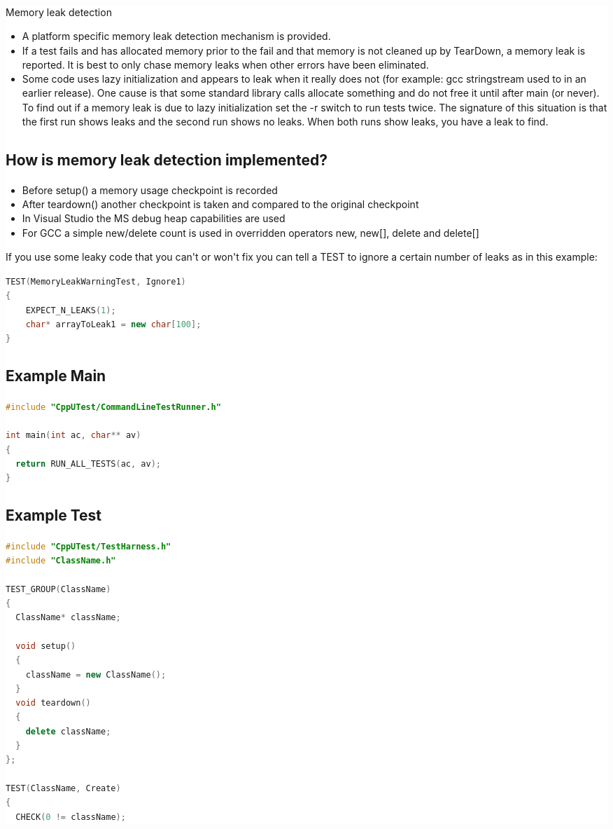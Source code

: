 Memory leak detection

* A platform specific memory leak detection mechanism is provided.
* If a test fails and has allocated memory prior to the fail and that memory is not cleaned up by TearDown, a memory leak is reported.
  It is best to only chase memory leaks when other errors have been eliminated.
* Some code uses lazy initialization and appears to leak when it really does not (for example: gcc stringstream used to in an  earlier release). One cause is that some standard library calls allocate something and do not free it until after main (or never).
  To find out if a memory leak is due to lazy initialization set the -r switch to run tests twice. The signature of this situation is that the first run shows leaks and the second run shows no leaks. When both runs show leaks, you have a leak to find.

## How is memory leak detection implemented?

* Before setup() a memory usage checkpoint is recorded
* After teardown() another checkpoint is taken and compared to the original checkpoint
* In Visual Studio the MS debug heap capabilities are used
* For GCC a simple new/delete count is used in overridden operators new, new[], delete and delete[]

If you use some leaky code that you can't or won't fix you can tell a TEST to ignore a certain number of leaks as in this example:

```C++
TEST(MemoryLeakWarningTest, Ignore1)
{
    EXPECT_N_LEAKS(1);
    char* arrayToLeak1 = new char[100];
}
```

## Example Main

```C++
#include "CppUTest/CommandLineTestRunner.h"

int main(int ac, char** av)
{
  return RUN_ALL_TESTS(ac, av);
}
```

## Example Test

```C++
#include "CppUTest/TestHarness.h"
#include "ClassName.h"

TEST_GROUP(ClassName)
{
  ClassName* className;

  void setup()
  {
    className = new ClassName();
  }
  void teardown()
  {
    delete className;
  }
};

TEST(ClassName, Create)
{
  CHECK(0 != className);
```

[conan-center]: https://conan.io/center/cpputest